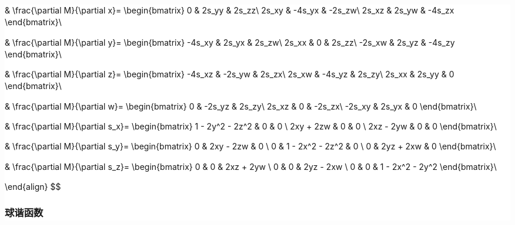    & \frac{\partial M}{\partial x}=
   \begin{bmatrix}
   0 & 2s_yy & 2s_zz\\
   2s_xy & -4s_yx & -2s_zw\\
   2s_xz & 2s_yw & -4s_zx
   \end{bmatrix}\\
   
   & \frac{\partial M}{\partial y}=
   \begin{bmatrix}
   -4s_xy & 2s_yx & 2s_zw\\
   2s_xx & 0 & 2s_zz\\
   -2s_xw & 2s_yz & -4s_zy
   \end{bmatrix}\\
   
   & \frac{\partial M}{\partial z}=
   \begin{bmatrix}
   -4s_xz & -2s_yw & 2s_zx\\
   2s_xw & -4s_yz & 2s_zy\\
   2s_xx & 2s_yy & 0
   \end{bmatrix}\\
   
   & \frac{\partial M}{\partial w}=
   \begin{bmatrix}
   0 & -2s_yz & 2s_zy\\
   2s_xz & 0 & -2s_zx\\
   -2s_xy & 2s_yx & 0
   \end{bmatrix}\\
   
   & \frac{\partial M}{\partial s_x}=
   \begin{bmatrix}
   1 - 2y^2 - 2z^2 & 0 & 0 \\
   2xy + 2zw & 0 & 0 \\
   2xz - 2yw & 0 & 0
   \end{bmatrix}\\
   
   & \frac{\partial M}{\partial s_y}=
   \begin{bmatrix}
   0 & 2xy - 2zw & 0 \\
   0 & 1 - 2x^2 - 2z^2 & 0 \\
   0 & 2yz + 2xw & 0
   \end{bmatrix}\\
   
   & \frac{\partial M}{\partial s_z}=
   \begin{bmatrix}
   0 & 0 & 2xz + 2yw \\
   0 & 0 & 2yz - 2xw \\
   0 & 0 & 1 - 2x^2 - 2y^2
   \end{bmatrix}\\
   
   \end{align}
   $$
   
   


### 球谐函数
